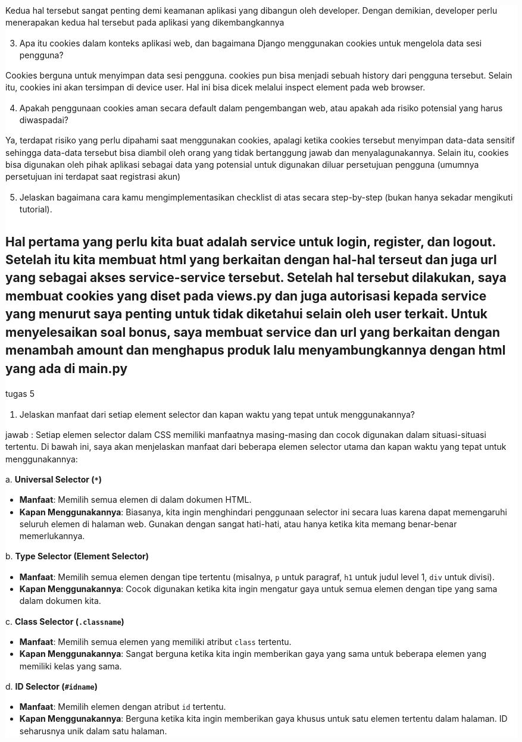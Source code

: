 Kedua hal tersebut sangat penting demi keamanan aplikasi yang dibangun oleh developer. Dengan demikian, developer perlu menerapakan kedua hal tersebut pada aplikasi yang dikembangkannya

3. Apa itu cookies dalam konteks aplikasi web, dan bagaimana Django menggunakan cookies untuk mengelola data sesi pengguna?

Cookies berguna untuk menyimpan data sesi pengguna. cookies pun bisa menjadi sebuah history dari pengguna tersebut. Selain itu, cookies ini akan tersimpan di device user. Hal ini bisa dicek melalui inspect element pada web browser. 

4.  Apakah penggunaan cookies aman secara default dalam pengembangan web, atau apakah ada risiko potensial yang harus diwaspadai?

Ya, terdapat risiko yang perlu dipahami saat menggunakan cookies, apalagi ketika cookies tersebut menyimpan data-data sensitif sehingga data-data tersebut bisa diambil oleh orang yang tidak bertanggung jawab dan menyalagunakannya. Selain itu, cookies bisa digunakan oleh pihak aplikasi sebagai data yang potensial untuk digunakan diluar persetujuan pengguna (umumnya persetujuan ini terdapat saat registrasi akun)
 
5. Jelaskan bagaimana cara kamu mengimplementasikan checklist di atas secara step-by-step (bukan hanya sekadar mengikuti tutorial).

Hal pertama yang perlu kita buat adalah service untuk login, register, dan logout. Setelah itu kita membuat html yang berkaitan dengan hal-hal terseut dan juga url yang sebagai akses service-service tersebut. Setelah hal tersebut dilakukan, saya membuat cookies yang diset pada views.py dan juga autorisasi kepada service yang menurut saya penting untuk tidak diketahui selain oleh user terkait. Untuk menyelesaikan soal bonus, saya membuat service dan url yang berkaitan dengan menambah amount dan menghapus produk lalu menyambungkannya dengan html yang ada di main.py
----------------------------------------------------------------------------------------------------
tugas 5

1. Jelaskan manfaat dari setiap element selector dan kapan waktu yang tepat untuk menggunakannya?

jawab : Setiap elemen selector dalam CSS memiliki manfaatnya masing-masing dan cocok digunakan dalam situasi-situasi tertentu. Di bawah ini, saya akan menjelaskan manfaat dari beberapa elemen selector utama dan kapan waktu yang tepat untuk menggunakannya:

a. **Universal Selector (`*`)**
   - **Manfaat**: Memilih semua elemen di dalam dokumen HTML.
   - **Kapan Menggunakannya**: Biasanya, kita ingin menghindari penggunaan selector ini secara luas karena dapat memengaruhi seluruh elemen di halaman web. Gunakan dengan sangat hati-hati, atau hanya ketika kita memang benar-benar memerlukannya.

b. **Type Selector (Element Selector)**
   - **Manfaat**: Memilih semua elemen dengan tipe tertentu (misalnya, `p` untuk paragraf, `h1` untuk judul level 1, `div` untuk divisi).
   - **Kapan Menggunakannya**: Cocok digunakan ketika kita ingin mengatur gaya untuk semua elemen dengan tipe yang sama dalam dokumen kita.

c. **Class Selector (`.classname`)**
   - **Manfaat**: Memilih semua elemen yang memiliki atribut `class` tertentu.
   - **Kapan Menggunakannya**: Sangat berguna ketika kita ingin memberikan gaya yang sama untuk beberapa elemen yang memiliki kelas yang sama.

d. **ID Selector (`#idname`)**
   - **Manfaat**: Memilih elemen dengan atribut `id` tertentu.
   - **Kapan Menggunakannya**: Berguna ketika kita ingin memberikan gaya khusus untuk satu elemen tertentu dalam halaman. ID seharusnya unik dalam satu halaman.
